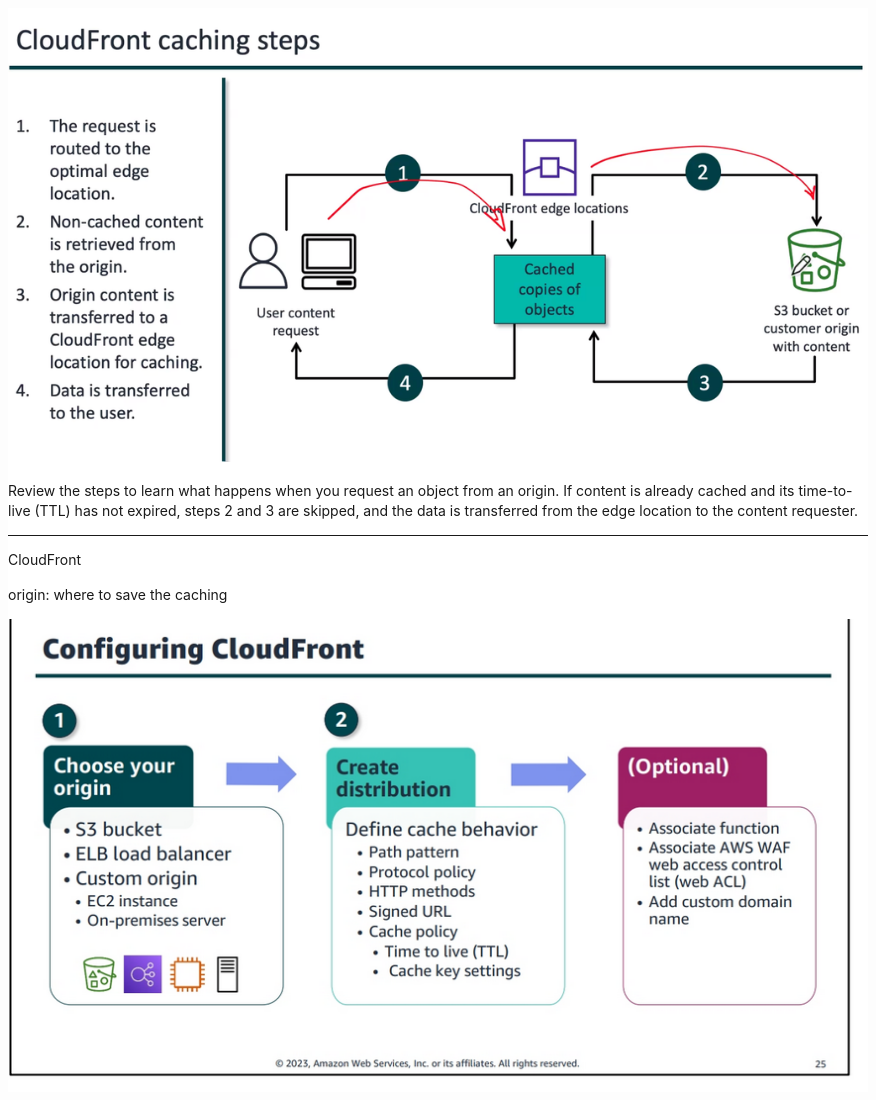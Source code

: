 
![](image/Pasted%20image%2020231004112805.png)

Review the steps to learn what happens when you request an object from an origin.
If content is already cached and its time-to-live (TTL) has not expired, steps 2 and 3 are skipped, and the data is transferred from the edge location to the content requester.

----


CloudFront 

origin:  where to save the caching 

![](image/Pasted%20image%2020231023151421.png)
